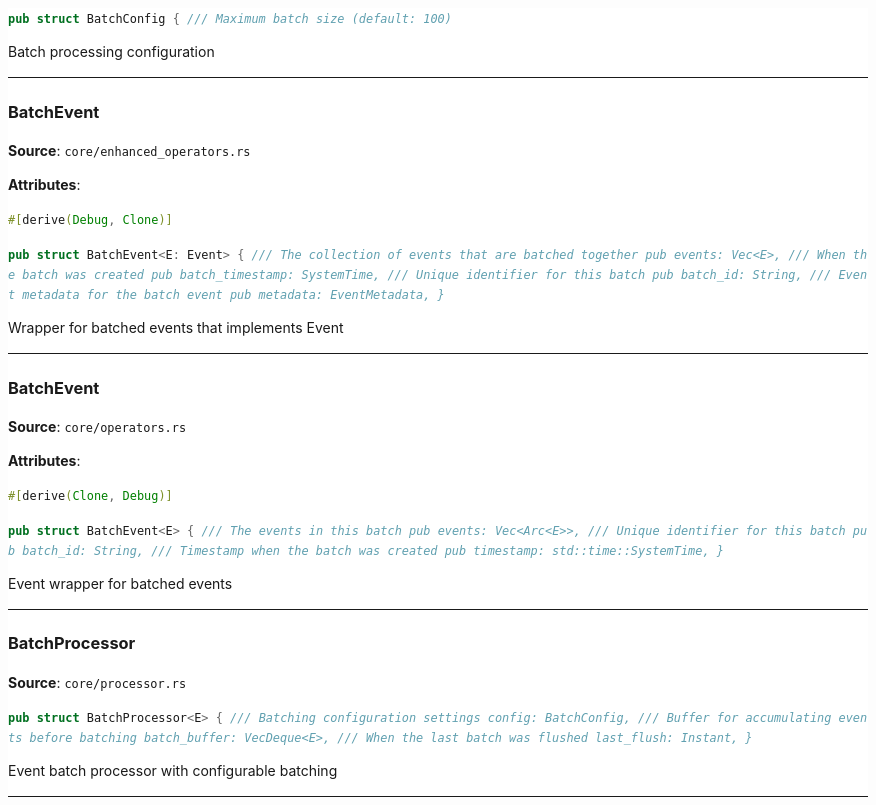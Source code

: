 ```rust
pub struct BatchConfig { /// Maximum batch size (default: 100)
```

Batch processing configuration

---

### BatchEvent

**Source**: `core/enhanced_operators.rs`

**Attributes**:
```rust
#[derive(Debug, Clone)]
```

```rust
pub struct BatchEvent<E: Event> { /// The collection of events that are batched together pub events: Vec<E>, /// When the batch was created pub batch_timestamp: SystemTime, /// Unique identifier for this batch pub batch_id: String, /// Event metadata for the batch event pub metadata: EventMetadata, }
```

Wrapper for batched events that implements Event

---

### BatchEvent

**Source**: `core/operators.rs`

**Attributes**:
```rust
#[derive(Clone, Debug)]
```

```rust
pub struct BatchEvent<E> { /// The events in this batch pub events: Vec<Arc<E>>, /// Unique identifier for this batch pub batch_id: String, /// Timestamp when the batch was created pub timestamp: std::time::SystemTime, }
```

Event wrapper for batched events

---

### BatchProcessor

**Source**: `core/processor.rs`

```rust
pub struct BatchProcessor<E> { /// Batching configuration settings config: BatchConfig, /// Buffer for accumulating events before batching batch_buffer: VecDeque<E>, /// When the last batch was flushed last_flush: Instant, }
```

Event batch processor with configurable batching

---